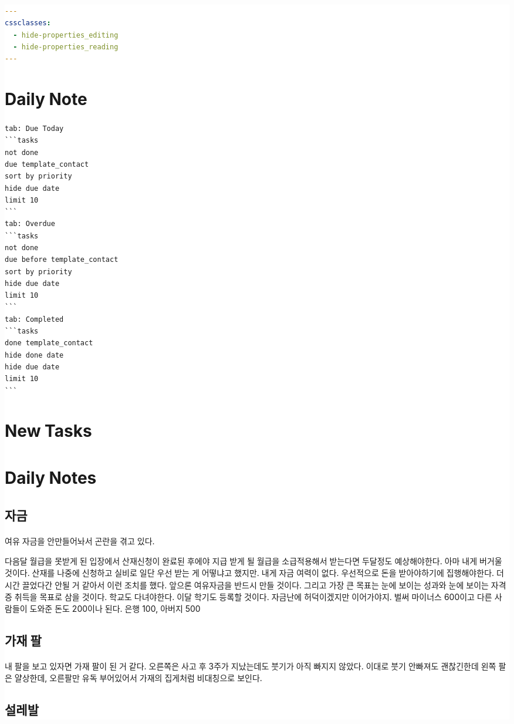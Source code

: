 ```yaml
---
cssclasses:
  - hide-properties_editing
  - hide-properties_reading
---
```

# Daily Note
```calendar-nav
```
````tabs
tab: Due Today
```tasks
not done
due template_contact
sort by priority
hide due date
limit 10
```
tab: Overdue
```tasks 
not done 
due before template_contact
sort by priority
hide due date
limit 10
```
tab: Completed
```tasks
done template_contact
hide done date
hide due date
limit 10
```
````
# New Tasks


# Daily Notes

## 자금
여유 자금을 안만들어놔서 곤란을 겪고 있다.

다음달 월급을 못받게 된 입장에서 산재신청이 완료된 후에야 지급 받게 될 월급을 소급적용해서 받는다면 두달정도 예상해야한다.
아마 내게 버거울 것이다.
산재를 나중에 신청하고 실비로 일단 우선 받는 게 어떻냐고 했지만. 내게 자금 여력이 없다. 우선적으로 돈을 받아야하기에 집행해야한다. 
더 시간 끌었다간 안될 거 같아서 이런 조치를 했다.
앞으론 여유자금을 반드시 만들 것이다. 그리고 가장 큰 목표는 눈에 보이는 성과와 눈에 보이는 자격증 취득을 목표로 삼을 것이다.
학교도 다녀야한다. 이달 학기도 등록할 것이다. 
자금난에 허덕이겠지만 이어가야지.
벌써 마이너스 600이고 다른 사람들이 도와준 돈도 200이나 된다.
은행 100, 아버지 500 
## 가재 팔
내 팔을 보고 있자면 가재 팔이 된 거 같다. 오른쪽은 사고 후 3주가 지났는데도 붓기가 아직 빠지지 않았다. 이대로 붓기 안빠져도 괜찮긴한데 왼쪽 팔은 얄상한데, 오른팔만 유독 부어있어서 가재의 집게처럼 비대칭으로 보인다. 
## 설레발
